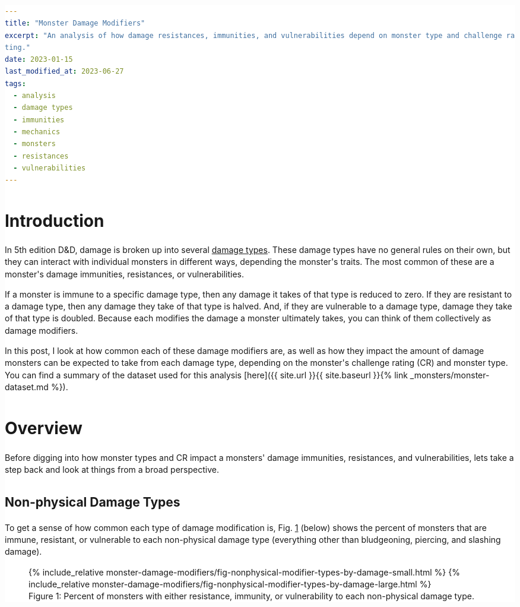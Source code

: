 ```yaml
---
title: "Monster Damage Modifiers"
excerpt: "An analysis of how damage resistances, immunities, and vulnerabilities depend on monster type and challenge rating."
date: 2023-01-15
last_modified_at: 2023-06-27
tags:
  - analysis
  - damage types
  - immunities
  - mechanics
  - monsters
  - resistances
  - vulnerabilities
---
```


# Introduction

In 5th edition D&D, damage is broken up into several [damage types](https://www.dndbeyond.com/sources/basic-rules/combat#DamageTypes). These damage types have no general rules on their own, but they can interact with individual monsters in different ways, depending the monster's traits. The most common of these are a monster's damage immunities, resistances, or vulnerabilities.

If a monster is immune to a specific damage type, then any damage it takes of that type is reduced to zero. If they are resistant to a damage type, then any damage they take of that type is halved. And, if they are vulnerable to a damage type, damage they take of that type is doubled. Because each modifies the damage a monster ultimately takes, you can think of them collectively as damage modifiers.

In this post, I look at how common each of these damage modifiers are, as well as how they impact the amount of damage monsters can be expected to take from each damage type, depending on the monster's challenge rating (CR) and monster type. You can find a summary of the dataset used for this analysis [here]({{ site.url }}{{ site.baseurl }}{% link _monsters/monster-dataset.md %}).

# Overview

Before digging into how monster types and CR impact a monsters' damage immunities, resistances, and vulnerabilities, lets take a step back and look at things from a broad perspective.

## Non-physical Damage Types
To get a sense of how common each type of damage modification is, Fig. <a href="#fig:nonphysical-modifier-types-by-damage" class="fig-ref">1</a> (below) shows the percent of monsters that are immune, resistant, or vulnerable to each non-physical damage type (everything other than bludgeoning, piercing, and slashing damage).

<figure id="fig:nonphysical-modifier-types-by-damage">
    {% include_relative monster-damage-modifiers/fig-nonphysical-modifier-types-by-damage-small.html %}
    {% include_relative monster-damage-modifiers/fig-nonphysical-modifier-types-by-damage-large.html %}
    <figcaption>Figure 1: Percent of monsters with either resistance, immunity, or vulnerability to each non-physical damage type.</figcaption>
</figure>
